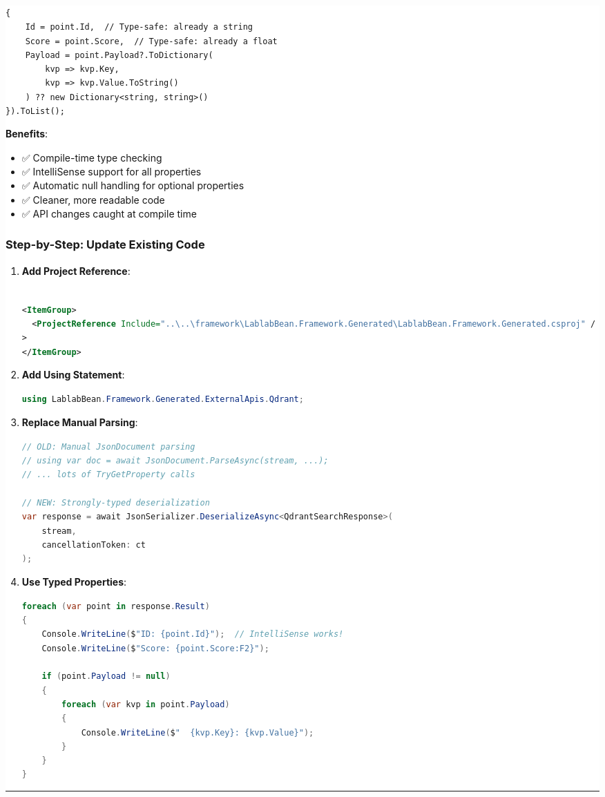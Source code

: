 ```
{
    Id = point.Id,  // Type-safe: already a string
    Score = point.Score,  // Type-safe: already a float
    Payload = point.Payload?.ToDictionary(
        kvp => kvp.Key,
        kvp => kvp.Value.ToString()
    ) ?? new Dictionary<string, string>()
}).ToList();
```

**Benefits**:

- ✅ Compile-time type checking
- ✅ IntelliSense support for all properties
- ✅ Automatic null handling for optional properties
- ✅ Cleaner, more readable code
- ✅ API changes caught at compile time

### Step-by-Step: Update Existing Code

1. **Add Project Reference**:

   ```xml
   
   <ItemGroup>
     <ProjectReference Include="..\..\framework\LablabBean.Framework.Generated\LablabBean.Framework.Generated.csproj" />
   </ItemGroup>
   ```

2. **Add Using Statement**:

   ```csharp
   using LablabBean.Framework.Generated.ExternalApis.Qdrant;
   ```

3. **Replace Manual Parsing**:

   ```csharp
   // OLD: Manual JsonDocument parsing
   // using var doc = await JsonDocument.ParseAsync(stream, ...);
   // ... lots of TryGetProperty calls

   // NEW: Strongly-typed deserialization
   var response = await JsonSerializer.DeserializeAsync<QdrantSearchResponse>(
       stream,
       cancellationToken: ct
   );
   ```

4. **Use Typed Properties**:

   ```csharp
   foreach (var point in response.Result)
   {
       Console.WriteLine($"ID: {point.Id}");  // IntelliSense works!
       Console.WriteLine($"Score: {point.Score:F2}");

       if (point.Payload != null)
       {
           foreach (var kvp in point.Payload)
           {
               Console.WriteLine($"  {kvp.Key}: {kvp.Value}");
           }
       }
   }
   ```

---